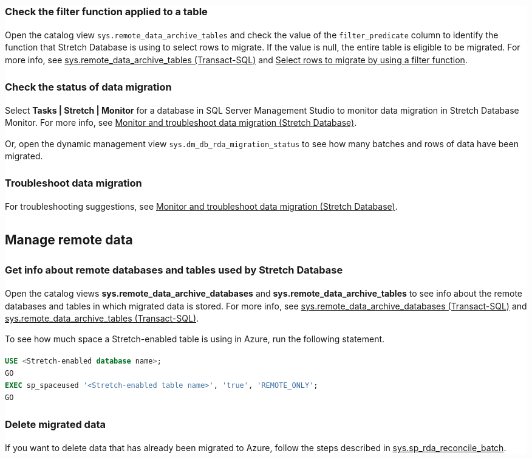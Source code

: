 ### Check the filter function applied to a table

Open the catalog view `sys.remote_data_archive_tables` and check the value of the `filter_predicate` column to identify the function that Stretch Database is using to select rows to migrate. If the value is null, the entire table is eligible to be migrated. For more info, see [sys.remote_data_archive_tables &#40;Transact-SQL&#41;](../../relational-databases/system-catalog-views/stretch-database-catalog-views-sys-remote-data-archive-tables.md) and [Select rows to migrate by using a filter function](../../sql-server/stretch-database/select-rows-to-migrate-by-using-a-filter-function-stretch-database.md).

### <a name="Migration"></a> Check the status of data migration

Select **Tasks | Stretch | Monitor** for a database in SQL Server Management Studio to monitor data migration in Stretch Database Monitor. For more info, see [Monitor and troubleshoot data migration &#40;Stretch Database&#41;](../../sql-server/stretch-database/monitor-and-troubleshoot-data-migration-stretch-database.md).

Or, open the dynamic management view `sys.dm_db_rda_migration_status` to see how many batches and rows of data have been migrated.

### <a name="Firewall"></a> Troubleshoot data migration

For troubleshooting suggestions, see [Monitor and troubleshoot data migration &#40;Stretch Database&#41;](../../sql-server/stretch-database/monitor-and-troubleshoot-data-migration-stretch-database.md).

## Manage remote data

### <a name="RemoteInfo"></a> Get info about remote databases and tables used by Stretch Database

Open the catalog views **sys.remote_data_archive_databases** and **sys.remote_data_archive_tables** to see info about the remote databases and tables in which migrated data is stored. For more info, see [sys.remote_data_archive_databases &#40;Transact-SQL&#41;](../../relational-databases/system-catalog-views/stretch-database-catalog-views-sys-remote-data-archive-databases.md) and [sys.remote_data_archive_tables &#40;Transact-SQL&#41;](../../relational-databases/system-catalog-views/stretch-database-catalog-views-sys-remote-data-archive-tables.md).

To see how much space a Stretch-enabled table is using in Azure, run the following statement.

```sql
USE <Stretch-enabled database name>;
GO
EXEC sp_spaceused '<Stretch-enabled table name>', 'true', 'REMOTE_ONLY';
GO
```

### Delete migrated data

If you want to delete data that has already been migrated to Azure, follow the steps described in [sys.sp_rda_reconcile_batch](../../relational-databases/system-stored-procedures/sys-sp-rda-reconcile-batch-transact-sql.md).
